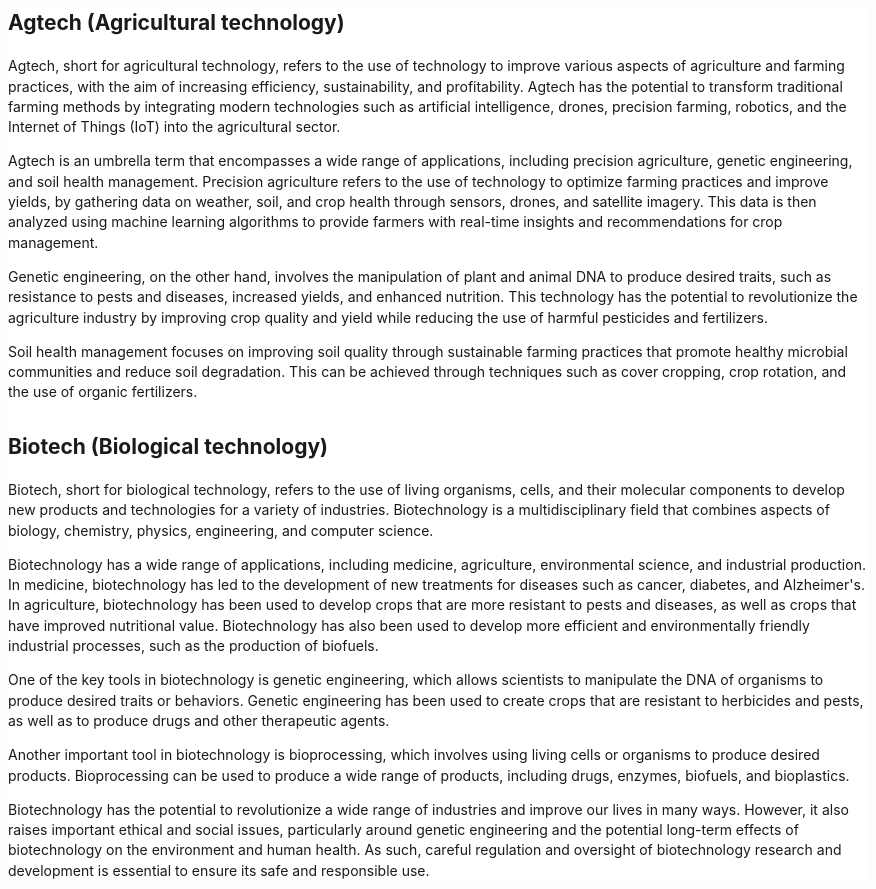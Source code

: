 
## Agtech (Agricultural technology)

Agtech, short for agricultural technology, refers to the use of technology to improve various aspects of agriculture and farming practices, with the aim of increasing efficiency, sustainability, and profitability. Agtech has the potential to transform traditional farming methods by integrating modern technologies such as artificial intelligence, drones, precision farming, robotics, and the Internet of Things (IoT) into the agricultural sector.

Agtech is an umbrella term that encompasses a wide range of applications, including precision agriculture, genetic engineering, and soil health management. Precision agriculture refers to the use of technology to optimize farming practices and improve yields, by gathering data on weather, soil, and crop health through sensors, drones, and satellite imagery. This data is then analyzed using machine learning algorithms to provide farmers with real-time insights and recommendations for crop management.

Genetic engineering, on the other hand, involves the manipulation of plant and animal DNA to produce desired traits, such as resistance to pests and diseases, increased yields, and enhanced nutrition. This technology has the potential to revolutionize the agriculture industry by improving crop quality and yield while reducing the use of harmful pesticides and fertilizers.

Soil health management focuses on improving soil quality through sustainable farming practices that promote healthy microbial communities and reduce soil degradation. This can be achieved through techniques such as cover cropping, crop rotation, and the use of organic fertilizers.


## Biotech (Biological technology)

Biotech, short for biological technology, refers to the use of living organisms, cells, and their molecular components to develop new products and technologies for a variety of industries. Biotechnology is a multidisciplinary field that combines aspects of biology, chemistry, physics, engineering, and computer science.

Biotechnology has a wide range of applications, including medicine, agriculture, environmental science, and industrial production. In medicine, biotechnology has led to the development of new treatments for diseases such as cancer, diabetes, and Alzheimer's. In agriculture, biotechnology has been used to develop crops that are more resistant to pests and diseases, as well as crops that have improved nutritional value. Biotechnology has also been used to develop more efficient and environmentally friendly industrial processes, such as the production of biofuels.

One of the key tools in biotechnology is genetic engineering, which allows scientists to manipulate the DNA of organisms to produce desired traits or behaviors. Genetic engineering has been used to create crops that are resistant to herbicides and pests, as well as to produce drugs and other therapeutic agents.

Another important tool in biotechnology is bioprocessing, which involves using living cells or organisms to produce desired products. Bioprocessing can be used to produce a wide range of products, including drugs, enzymes, biofuels, and bioplastics.

Biotechnology has the potential to revolutionize a wide range of industries and improve our lives in many ways. However, it also raises important ethical and social issues, particularly around genetic engineering and the potential long-term effects of biotechnology on the environment and human health. As such, careful regulation and oversight of biotechnology research and development is essential to ensure its safe and responsible use.
